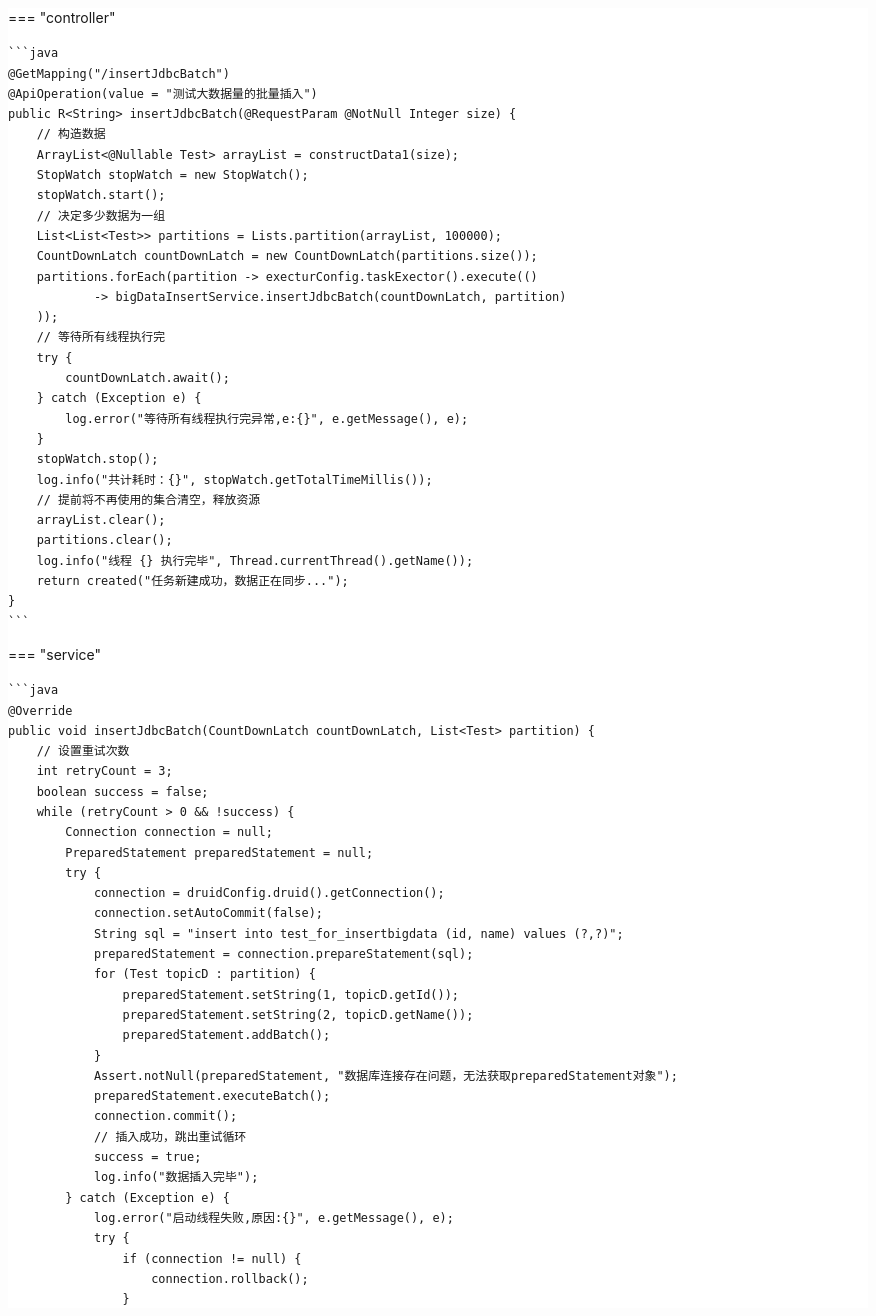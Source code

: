 === "controller"

    ```java
    @GetMapping("/insertJdbcBatch")
    @ApiOperation(value = "测试大数据量的批量插入")
    public R<String> insertJdbcBatch(@RequestParam @NotNull Integer size) {
        // 构造数据
        ArrayList<@Nullable Test> arrayList = constructData1(size);
        StopWatch stopWatch = new StopWatch();
        stopWatch.start();
        // 决定多少数据为一组
        List<List<Test>> partitions = Lists.partition(arrayList, 100000);
        CountDownLatch countDownLatch = new CountDownLatch(partitions.size());
        partitions.forEach(partition -> execturConfig.taskExector().execute(()
                -> bigDataInsertService.insertJdbcBatch(countDownLatch, partition)
        ));
        // 等待所有线程执行完
        try {
            countDownLatch.await();
        } catch (Exception e) {
            log.error("等待所有线程执行完异常,e:{}", e.getMessage(), e);
        }
        stopWatch.stop();
        log.info("共计耗时：{}", stopWatch.getTotalTimeMillis());
        // 提前将不再使用的集合清空，释放资源
        arrayList.clear();
        partitions.clear();
        log.info("线程 {} 执行完毕", Thread.currentThread().getName());
        return created("任务新建成功，数据正在同步...");
    }
    ```

=== "service"

    ```java
    @Override
    public void insertJdbcBatch(CountDownLatch countDownLatch, List<Test> partition) {
        // 设置重试次数
        int retryCount = 3;
        boolean success = false;
        while (retryCount > 0 && !success) {
            Connection connection = null;
            PreparedStatement preparedStatement = null;
            try {
                connection = druidConfig.druid().getConnection();
                connection.setAutoCommit(false);
                String sql = "insert into test_for_insertbigdata (id, name) values (?,?)";
                preparedStatement = connection.prepareStatement(sql);
                for (Test topicD : partition) {
                    preparedStatement.setString(1, topicD.getId());
                    preparedStatement.setString(2, topicD.getName());
                    preparedStatement.addBatch();
                }
                Assert.notNull(preparedStatement, "数据库连接存在问题，无法获取preparedStatement对象");
                preparedStatement.executeBatch();
                connection.commit();
                // 插入成功，跳出重试循环
                success = true;
                log.info("数据插入完毕");
            } catch (Exception e) {
                log.error("启动线程失败,原因:{}", e.getMessage(), e);
                try {
                    if (connection != null) {
                        connection.rollback();
                    }